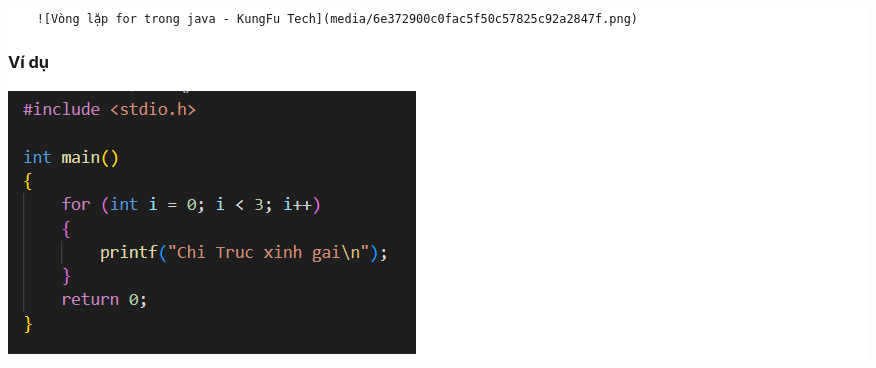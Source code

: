         ![Vòng lặp for trong java - KungFu Tech](media/6e372900c0fac5f50c57825c92a2847f.png)

### Ví dụ

![Text Description automatically generated](media/4963389e0e2d19bfa008e8674c0a2df7.png)
